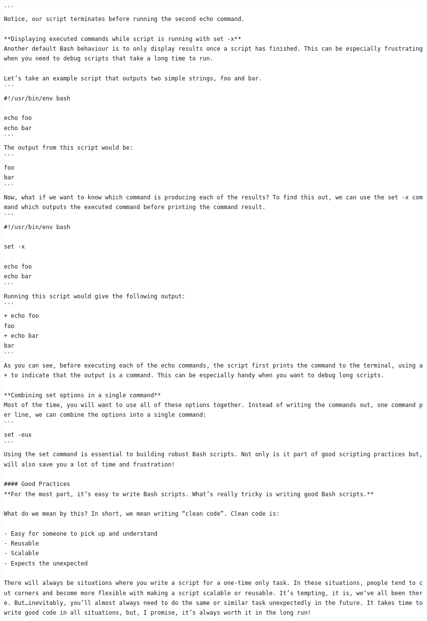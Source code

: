 ````
```
Notice, our script terminates before running the second echo command. 

**Displaying executed commands while script is running with set -x** 
Another default Bash behaviour is to only display results once a script has finished. This can be especially frustrating when you need to debug scripts that take a long time to run. 

Let’s take an example script that outputs two simple strings, foo and bar. 
```
#!/usr/bin/env bash
 
echo foo
echo bar
```
The output from this script would be:
```
foo
bar
```
Now, what if we want to know which command is producing each of the results? To find this out, we can use the set -x command which outputs the executed command before printing the command result. 
```
#!/usr/bin/env bash
 
set -x
 
echo foo
echo bar
```
Running this script would give the following output: 
```
+ echo foo
foo
+ echo bar
bar
```
As you can see, before executing each of the echo commands, the script first prints the command to the terminal, using a + to indicate that the output is a command. This can be especially handy when you want to debug long scripts.

**Combining set options in a single command** 
Most of the time, you will want to use all of these options together. Instead of writing the commands out, one command per line, we can combine the options into a single command: 
```
set -eux
```
Using the set command is essential to building robust Bash scripts. Not only is it part of good scripting practices but, will also save you a lot of time and frustration! 

#### Good Practices
**For the most part, it’s easy to write Bash scripts. What’s really tricky is writing good Bash scripts.** 

What do we mean by this? In short, we mean writing “clean code”. Clean code is: 

- Easy for someone to pick up and understand
- Reusable
- Scalable
- Expects the unexpected

There will always be situations where you write a script for a one-time only task. In these situations, people tend to cut corners and become more flexible with making a script scalable or reusable. It’s tempting, it is, we’ve all been there. But…inevitably, you’ll almost always need to do the same or similar task unexpectedly in the future. It takes time to write good code in all situations, but, I promise, it’s always worth it in the long run! 
````
